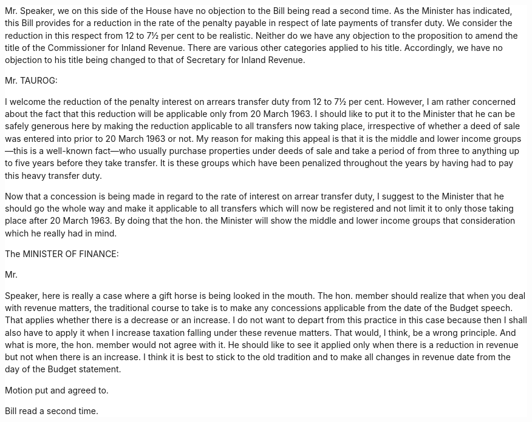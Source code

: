 <p>Mr. Speaker, we on this side of the House have no objection to the Bill being read a second time. As the Minister has indicated, this Bill provides for a reduction in the rate of the penalty payable in respect of late payments of transfer duty. We consider the reduction in this respect from 12 to 7&#x00BD; per cent to be realistic. Neither do we have any objection to the proposition to amend the title of the Commissioner for Inland Revenue. There are various other categories applied to his title. Accordingly, we have no objection to his title being changed to that of Secretary for Inland Revenue.</p>

</speech>

<speech by="#taurog">

<from>Mr. <person refersTo="hansard_za">TAUROG</person>:</from>

<p>I welcome the reduction of the penalty interest on arrears transfer duty from 12 to 7&#x00BD; per cent. However, I am rather concerned about the fact that this reduction will be applicable only from 20 March 1963. I should like to put it to the Minister that he can be safely generous here by making the reduction applicable to all transfers now taking place, irrespective of whether a deed of sale was entered into prior to 20 March 1963 or not. My reason for making this appeal is that it is the middle and lower income groups&#x2014;this is a well-known fact&#x2014;who usually purchase properties under deeds of sale and take a period of from three to anything up to five years before they take transfer. It is these groups which have been penalized throughout the years by having had to pay this heavy transfer duty.</p>

<p>Now that a concession is being made in regard to the rate of interest on arrear transfer duty, I suggest to the Minister that he should go the whole way and make it applicable to all transfers which will now be registered and not limit it to only those taking place after 20 March 1963. By doing that the hon. the Minister will show the middle and lower income groups that consideration which he really had in mind.</p>

</speech>

<speech by="#minister_of_finance">

<from>The <person refersTo="hansard_za">MINISTER OF FINANCE</person>:</from>

<p>Mr.</p>

<p>Speaker, here is really a case where a gift horse is being looked in the mouth. The hon. member should realize that when you deal with revenue matters, the traditional course to take is to make any concessions applicable from the date of the Budget speech. That applies whether there is a decrease or an increase. I do not want to depart from this practice in this case because then I shall also have to apply it when I increase taxation falling under these revenue matters. That would, I think, be a wrong principle. And what is more, the hon. member would not agree with it. He should like to see it applied only when there is a reduction in revenue but not when there is an increase. I think it is best to stick to the old tradition and to make all changes in revenue date from the day of the Budget statement.</p>

<p>Motion put and agreed to.</p>

<p>Bill read a second time.</p>

</speech>

</debateSection>

<debateSection name="#extension_of_university_education_amendment_bill">
